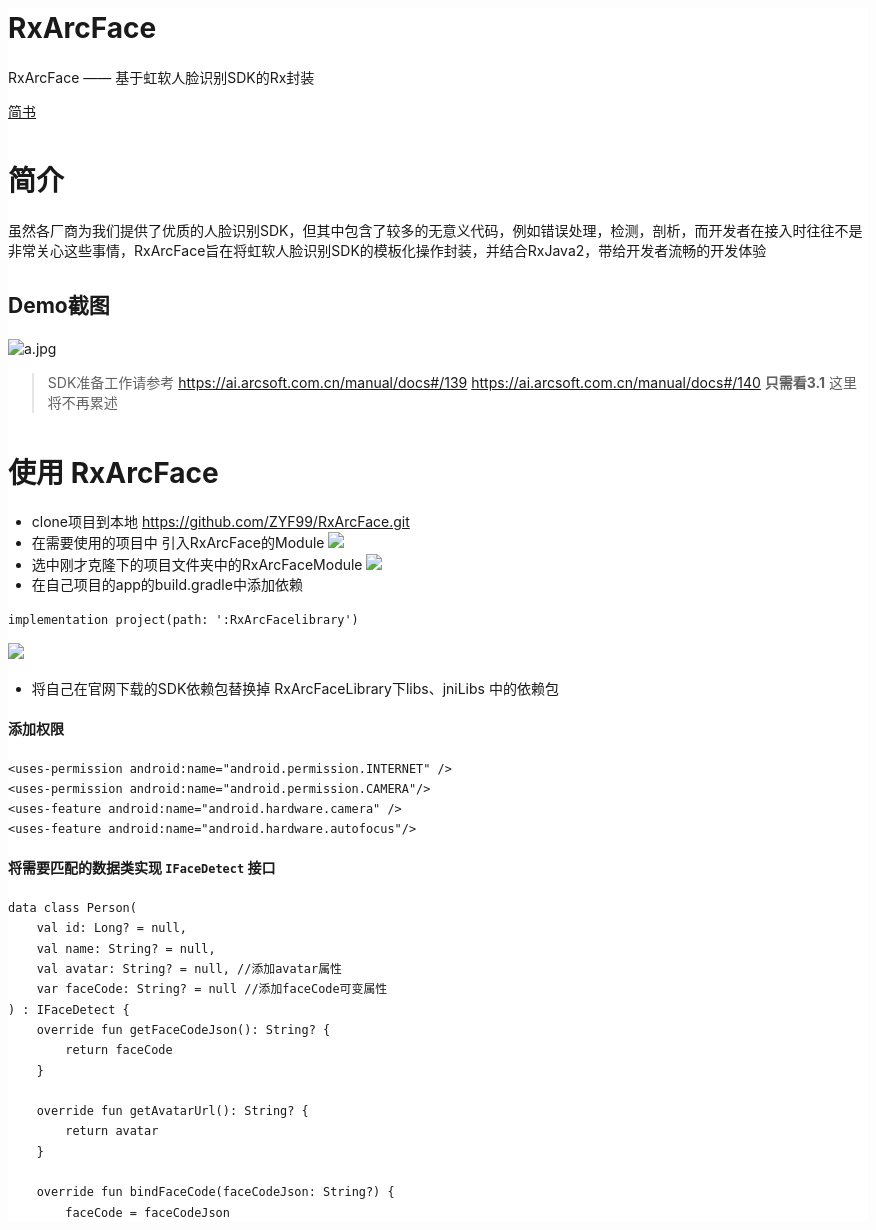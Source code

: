 # RxArcFace
RxArcFace —— 基于虹软人脸识别SDK的Rx封装

[简书](https://www.jianshu.com/p/7b8ff014c3b1)

# 简介

虽然各厂商为我们提供了优质的人脸识别SDK，但其中包含了较多的无意义代码，例如错误处理，检测，剖析，而开发者在接入时往往不是非常关心这些事情，RxArcFace旨在将虹软人脸识别SDK的模板化操作封装，并结合RxJava2，带给开发者流畅的开发体验

## Demo截图

![a.jpg](https://upload-images.jianshu.io/upload_images/17794320-ee18aedbc25488c8.jpg?imageMogr2/auto-orient/strip%7CimageView2/2/w/1240)

> SDK准备工作请参考 
> https://ai.arcsoft.com.cn/manual/docs#/139 
> https://ai.arcsoft.com.cn/manual/docs#/140  **只需看3.1**
> 这里将不再累述

# 使用 RxArcFace
- clone项目到本地 https://github.com/ZYF99/RxArcFace.git
- 在需要使用的项目中 引入RxArcFace的Module
![](https://upload-images.jianshu.io/upload_images/17794320-5d00bce45301557c.png?imageMogr2/auto-orient/strip%7CimageView2/2/w/1240)
- 选中刚才克隆下的项目文件夹中的RxArcFaceModule
![](https://upload-images.jianshu.io/upload_images/17794320-f04c0ef7ceda8aa9.png?imageMogr2/auto-orient/strip%7CimageView2/2/w/1240)
- 在自己项目的app的build.gradle中添加依赖
```
implementation project(path: ':RxArcFacelibrary')
```
![](https://upload-images.jianshu.io/upload_images/17794320-7ce81e4cbacfddbd.png?imageMogr2/auto-orient/strip%7CimageView2/2/w/1240)
- 将自己在官网下载的SDK依赖包替换掉 RxArcFaceLibrary下libs、jniLibs 中的依赖包


#### 添加权限

```
<uses-permission android:name="android.permission.INTERNET" />
<uses-permission android:name="android.permission.CAMERA"/>
<uses-feature android:name="android.hardware.camera" />
<uses-feature android:name="android.hardware.autofocus"/>
```

#### 将需要匹配的数据类实现 `IFaceDetect` 接口

```
data class Person(
    val id: Long? = null,
    val name: String? = null,
    val avatar: String? = null, //添加avatar属性
    var faceCode: String? = null //添加faceCode可变属性
) : IFaceDetect {
    override fun getFaceCodeJson(): String? {
        return faceCode
    }

    override fun getAvatarUrl(): String? {
        return avatar
    }

    override fun bindFaceCode(faceCodeJson: String?) {
        faceCode = faceCodeJson
```